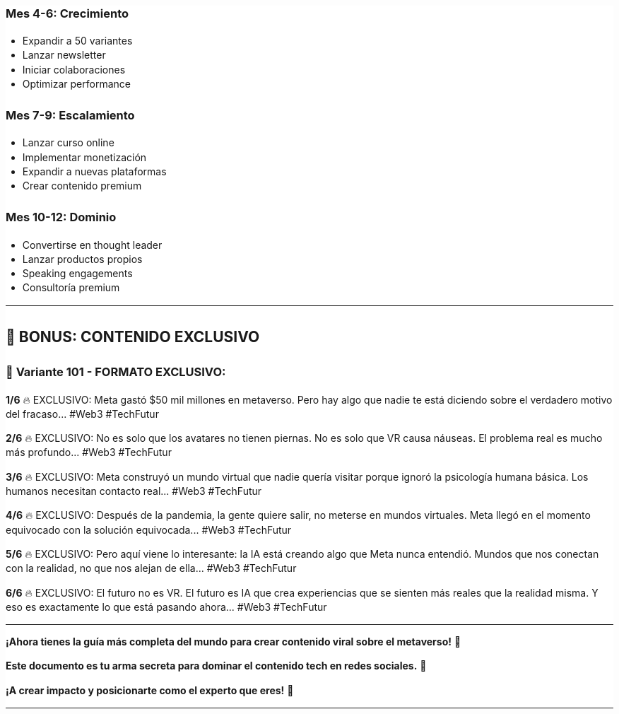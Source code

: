 
### **Mes 4-6: Crecimiento**
- Expandir a 50 variantes
- Lanzar newsletter
- Iniciar colaboraciones
- Optimizar performance


### **Mes 7-9: Escalamiento**
- Lanzar curso online
- Implementar monetización
- Expandir a nuevas plataformas
- Crear contenido premium


### **Mes 10-12: Dominio**
- Convertirse en thought leader
- Lanzar productos propios
- Speaking engagements
- Consultoría premium

---


## 💎 **BONUS: CONTENIDO EXCLUSIVO**


### 🎁 **Variante 101 - FORMATO EXCLUSIVO:**

**1/6** 🔥 EXCLUSIVO: Meta gastó $50 mil millones en metaverso. Pero hay algo que nadie te está diciendo sobre el verdadero motivo del fracaso... #Web3 #TechFutur

**2/6** 🔥 EXCLUSIVO: No es solo que los avatares no tienen piernas. No es solo que VR causa náuseas. El problema real es mucho más profundo... #Web3 #TechFutur

**3/6** 🔥 EXCLUSIVO: Meta construyó un mundo virtual que nadie quería visitar porque ignoró la psicología humana básica. Los humanos necesitan contacto real... #Web3 #TechFutur

**4/6** 🔥 EXCLUSIVO: Después de la pandemia, la gente quiere salir, no meterse en mundos virtuales. Meta llegó en el momento equivocado con la solución equivocada... #Web3 #TechFutur

**5/6** 🔥 EXCLUSIVO: Pero aquí viene lo interesante: la IA está creando algo que Meta nunca entendió. Mundos que nos conectan con la realidad, no que nos alejan de ella... #Web3 #TechFutur

**6/6** 🔥 EXCLUSIVO: El futuro no es VR. El futuro es IA que crea experiencias que se sienten más reales que la realidad misma. Y eso es exactamente lo que está pasando ahora... #Web3 #TechFutur

---

**¡Ahora tienes la guía más completa del mundo para crear contenido viral sobre el metaverso!** 🚀

**Este documento es tu arma secreta para dominar el contenido tech en redes sociales.** 💪

**¡A crear impacto y posicionarte como el experto que eres!** 🎯

---
